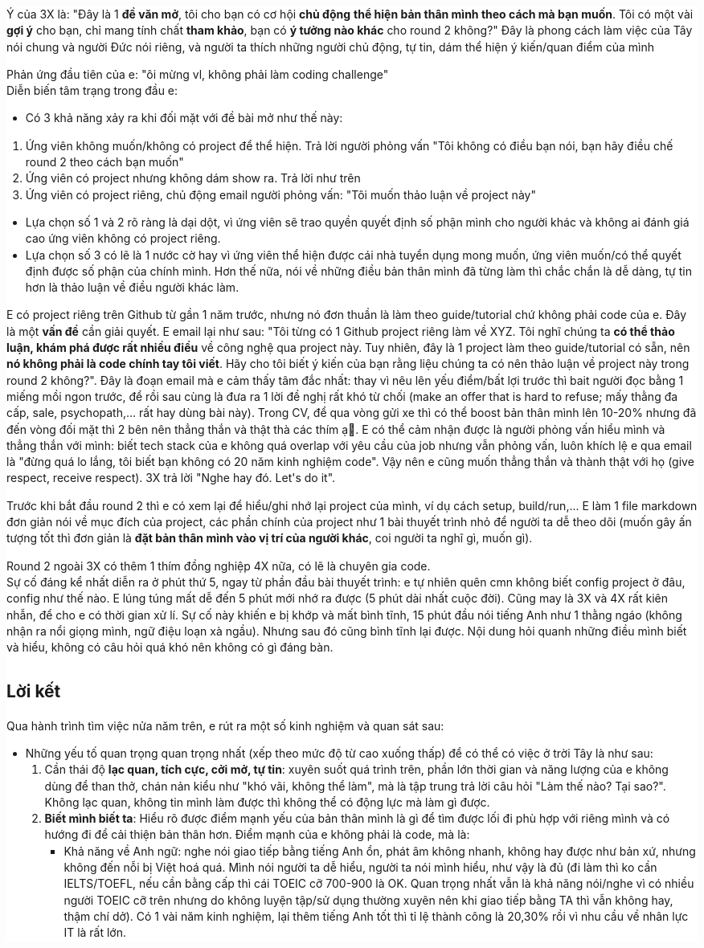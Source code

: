 Ý của 3X là: "Đây là 1 **đề văn mở**, tôi cho bạn có cơ hội **chủ động** **thể hiện bản thân mình theo cách mà bạn muốn**. Tôi có một vài **gợi ý** cho bạn, chỉ mang tính chất **tham khảo**, bạn có **ý tưởng nào khác** cho round 2 không?" Đây là phong cách làm việc của Tây nói chung và người Đức nói riêng, và người ta thích những người chủ động, tự tin, dám thể hiện ý kiến/quan điểm của mình  
  
Phản ứng đầu tiên của e: "ôi mừng vl, không phải làm coding challenge"  
Diễn biến tâm trạng trong đầu e:  
- Có 3 khả năng xảy ra khi đối mặt với đề bài mở như thế này:  
1. Ứng viên không muốn/không có project để thể hiện. Trả lời người phỏng vấn "Tôi không có điều bạn nói, bạn hãy điều chế round 2 theo cách bạn muốn"  
2. Ứng viên có project nhưng không dám show ra. Trả lời như trên  
3. Ứng viên có project riêng, chủ động email người phỏng vấn: "Tôi muốn thảo luận về project này"  
- Lựa chọn số 1 và 2 rõ ràng là dại dột, vì ứng viên sẽ trao quyền quyết định số phận mình cho người khác và không ai đánh giá cao ứng viên không có project riêng.  
- Lựa chọn số 3 có lẽ là 1 nước cờ hay vì ứng viên thể hiện được cái nhà tuyển dụng mong muốn, ứng viên muốn/có thể quyết định được số phận của chính mình. Hơn thế nữa, nói về những điều bản thân mình đã từng làm thì chắc chắn là dễ dàng, tự tin hơn là thảo luận về điều người khác làm.  
  
E có project riêng trên Github từ gần 1 năm trước, nhưng nó đơn thuần là làm theo guide/tutorial chứ không phải code của e. Đây là một **vấn đề** cần giải quyết. E email lại như sau: "Tôi từng có 1 Github project riêng làm về XYZ. Tôi nghĩ chúng ta **có thể thảo luận, khám phá được rất nhiều điều** về công nghệ qua project này. Tuy nhiên, đây là 1 project làm theo guide/tutorial có sẵn, nên **nó không phải là code chính tay tôi viết**. Hãy cho tôi biết ý kiến của bạn rằng liệu chúng ta có nên thảo luận về project này trong round 2 không?". Đây là đoạn email mà e cảm thấy tâm đắc nhất: thay vì nêu lên yếu điểm/bất lợi trước thì bait người đọc bằng 1 miếng mồi ngon trước, để rồi sau cùng là đưa ra 1 lời đề nghị rất khó từ chối (make an offer that is hard to refuse; mấy thằng đa cấp, sale, psychopath,... rất hay dùng bài này). Trong CV, để qua vòng gửi xe thì có thể boost bản thân mình lên 10-20% nhưng đã đến vòng đối mặt thì 2 bên nên thẳng thắn và thật thà các thím ạ. E có thể cảm nhận được là người phỏng vấn hiểu mình và thẳng thắn với mình: biết tech stack của e không quá overlap với yêu cầu của job nhưng vẫn phỏng vấn, luôn khích lệ e qua email là "đừng quá lo lắng, tôi biết bạn không có 20 năm kinh nghiệm code". Vậy nên e cũng muốn thẳng thắn và thành thật với họ (give respect, receive respect). 3X trả lời "Nghe hay đó. Let's do it".  

Trước khi bắt đầu round 2 thì e có xem lại để hiểu/ghi nhớ lại project của mình, ví dụ cách setup, build/run,... E làm 1 file markdown đơn giản nói về mục đích của project, các phần chính của project như 1 bài thuyết trình nhỏ để người ta dễ theo dõi (muốn gây ấn tượng tốt thì đơn giản là **đặt bản thân mình vào vị trí của người khác**, coi người ta nghĩ gì, muốn gì). 
 
Round 2 ngoài 3X có thêm 1 thím đồng nghiệp 4X nữa, có lẽ là chuyên gia code.  
Sự cố đáng kể nhất diễn ra ở phút thứ 5, ngay từ phần đầu bài thuyết trình: e tự nhiên quên cmn không biết config project ở đâu, config như thế nào. E lúng túng mất dễ đến 5 phút mới nhớ ra được (5 phút dài nhất cuộc đời). Cũng may là 3X và 4X rất kiên nhẫn, để cho e có thời gian xử lí. Sự cố này khiến e bị khớp và mất bình tĩnh, 15 phút đầu nói tiếng Anh như 1 thằng ngáo (không nhận ra nổi giọng mình, ngữ điệu loạn xà ngầu). Nhưng sau đó cũng bình tĩnh lại được. Nội dung hỏi quanh những điều mình biết và hiểu, không có câu hỏi quá khó nên không có gì đáng bàn.

## Lời kết 
Qua hành trình tìm việc nửa năm trên, e rút ra một số kinh nghiệm và quan sát sau:  
- Những yếu tố quan trọng quan trọng nhất (xếp theo mức độ từ cao xuống thấp) để có thể có việc ở trời Tây là như sau:  
	1. Cần thái độ **lạc quan, tích cực, cởi mở, tự tin**: xuyên suốt quá trình trên, phần lớn thời gian và năng lượng của e không dùng để than thở, chán nản kiểu như "khó vãi, không thể làm", mà là tập trung trả lời câu hỏi "Làm thế nào? Tại sao?". Không lạc quan, không tin mình làm được thì không thể có động lực mà làm gì được.  
	2. **Biết mình biết ta**: Hiểu rõ được điểm mạnh yếu của bản thân mình là gì để tìm được lối đi phù hợp với riêng mình và có hướng đi để cải thiện bản thân hơn. Điểm mạnh của e không phải là code, mà là:  
		- Khả năng về Anh ngữ: nghe nói giao tiếp bằng tiếng Anh ổn, phát âm không nhanh, không hay được như bản xứ, nhưng không đến nỗi bị Việt hoá quá. Mình nói người ta dễ hiểu, người ta nói mình hiểu, như vậy là đủ (đi làm thì ko cần IELTS/TOEFL, nếu cần bằng cấp thì cái TOEIC cỡ 700-900 là OK. Quan trọng nhất vẫn là khả năng nói/nghe vì có nhiều người TOEIC cỡ trên nhưng do không luyện tập/sử dụng thường xuyên nên khi giao tiếp bằng TA thì vẫn không hay, thậm chí dở). Có 1 vài năm kinh nghiệm, lại thêm tiếng Anh tốt thì tỉ lệ thành công là 20,30% rồi vì nhu cầu về nhân lực IT là rất lớn.  